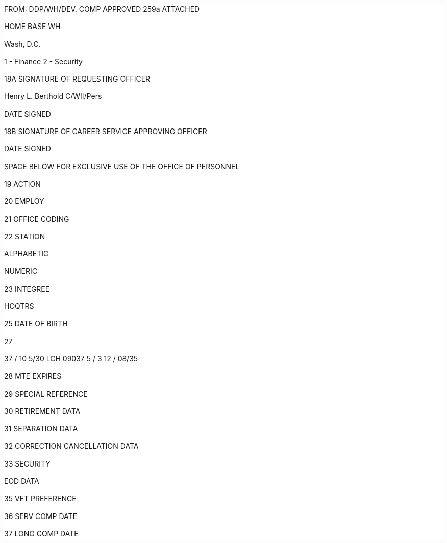FROM: DDP/WH/DEV. COMP
APPROVED 259a ATTACHED

HOME BASE WH

Wash, D.C.

1 - Finance
2 - Security

18A SIGNATURE OF REQUESTING OFFICER

Henry L. Berthold
C/WII/Pers

DATE SIGNED

18B SIGNATURE OF CAREER SERVICE APPROVING OFFICER

DATE SIGNED

SPACE BELOW FOR EXCLUSIVE USE OF THE OFFICE OF PERSONNEL

19 ACTION

20 EMPLOY

21 OFFICE CODING

22 STATION

ALPHABETIC

NUMERIC

23 INTEGREE

HOQTRS

25 DATE OF BIRTH

27

37 / 10 5/30 LCH 09037 5 / 3 12 / 08/35

28 MTE EXPIRES

29 SPECIAL
REFERENCE

30 RETIREMENT DATA

31 SEPARATION DATA

32 CORRECTION CANCELLATION DATA

33 SECURITY

EOD DATA

35 VET PREFERENCE

36 SERV COMP DATE

37 LONG COMP DATE
